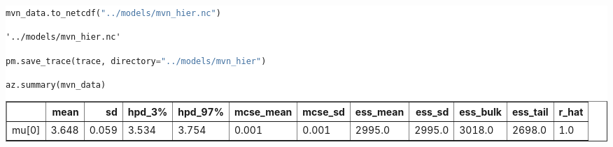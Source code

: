 


```python
mvn_data.to_netcdf("../models/mvn_hier.nc")
```




    '../models/mvn_hier.nc'




```python
pm.save_trace(trace, directory="../models/mvn_hier")
```


```python
az.summary(mvn_data)
```




<div>
<style scoped>
    .dataframe tbody tr th:only-of-type {
        vertical-align: middle;
    }

    .dataframe tbody tr th {
        vertical-align: top;
    }

    .dataframe thead th {
        text-align: right;
    }
</style>
<table border="1" class="dataframe">
  <thead>
    <tr style="text-align: right;">
      <th></th>
      <th>mean</th>
      <th>sd</th>
      <th>hpd_3%</th>
      <th>hpd_97%</th>
      <th>mcse_mean</th>
      <th>mcse_sd</th>
      <th>ess_mean</th>
      <th>ess_sd</th>
      <th>ess_bulk</th>
      <th>ess_tail</th>
      <th>r_hat</th>
    </tr>
  </thead>
  <tbody>
    <tr>
      <td>mu[0]</td>
      <td>3.648</td>
      <td>0.059</td>
      <td>3.534</td>
      <td>3.754</td>
      <td>0.001</td>
      <td>0.001</td>
      <td>2995.0</td>
      <td>2995.0</td>
      <td>3018.0</td>
      <td>2698.0</td>
      <td>1.0</td>
    </tr>